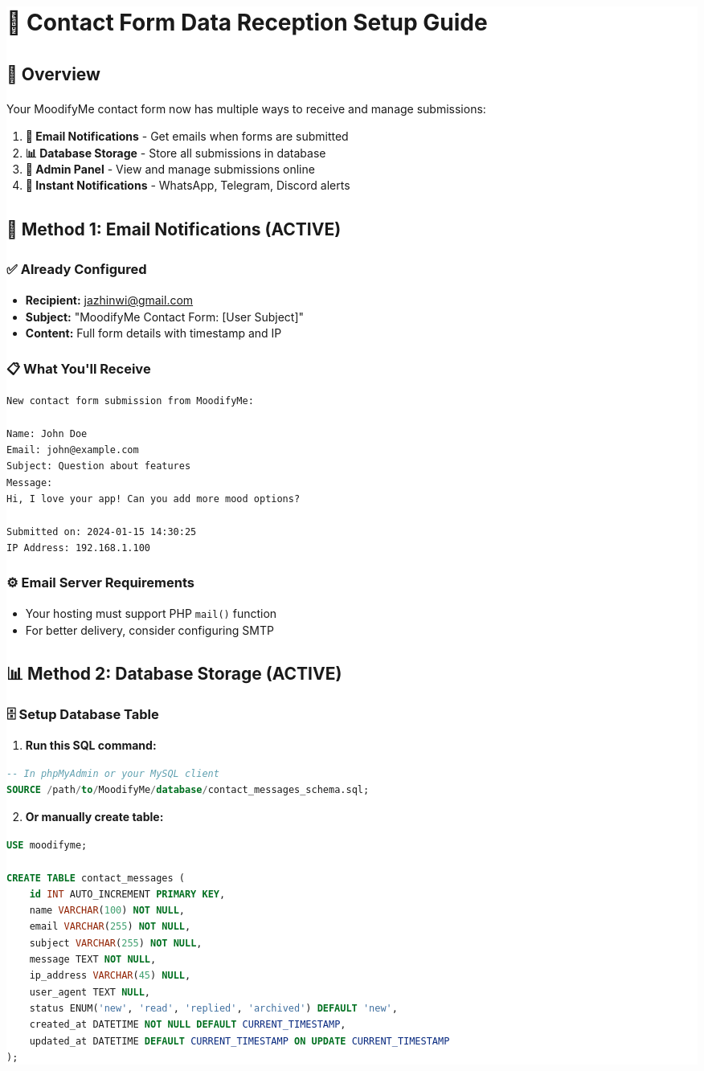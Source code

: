 # 📧 Contact Form Data Reception Setup Guide

## 🎯 Overview

Your MoodifyMe contact form now has multiple ways to receive and manage submissions:

1. **📧 Email Notifications** - Get emails when forms are submitted
2. **📊 Database Storage** - Store all submissions in database
3. **🔧 Admin Panel** - View and manage submissions online
4. **📱 Instant Notifications** - WhatsApp, Telegram, Discord alerts

## 📧 Method 1: Email Notifications (ACTIVE)

### ✅ Already Configured
- **Recipient:** jazhinwi@gmail.com
- **Subject:** "MoodifyMe Contact Form: [User Subject]"
- **Content:** Full form details with timestamp and IP

### 📋 What You'll Receive
```
New contact form submission from MoodifyMe:

Name: John Doe
Email: john@example.com
Subject: Question about features
Message:
Hi, I love your app! Can you add more mood options?

Submitted on: 2024-01-15 14:30:25
IP Address: 192.168.1.100
```

### ⚙️ Email Server Requirements
- Your hosting must support PHP `mail()` function
- For better delivery, consider configuring SMTP

## 📊 Method 2: Database Storage (ACTIVE)

### 🗄️ Setup Database Table
1. **Run this SQL command:**
```sql
-- In phpMyAdmin or your MySQL client
SOURCE /path/to/MoodifyMe/database/contact_messages_schema.sql;
```

2. **Or manually create table:**
```sql
USE moodifyme;

CREATE TABLE contact_messages (
    id INT AUTO_INCREMENT PRIMARY KEY,
    name VARCHAR(100) NOT NULL,
    email VARCHAR(255) NOT NULL,
    subject VARCHAR(255) NOT NULL,
    message TEXT NOT NULL,
    ip_address VARCHAR(45) NULL,
    user_agent TEXT NULL,
    status ENUM('new', 'read', 'replied', 'archived') DEFAULT 'new',
    created_at DATETIME NOT NULL DEFAULT CURRENT_TIMESTAMP,
    updated_at DATETIME DEFAULT CURRENT_TIMESTAMP ON UPDATE CURRENT_TIMESTAMP
);
```